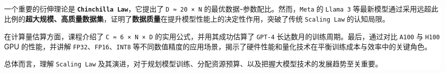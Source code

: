 一个重要的衍伸理论是 **`Chinchilla Law`**，它提出了 `D ≈ 20 × N` 的最优数据-参数配比。然而，`Meta` 的 `Llama 3` 等最新模型通过采用远超此比例的**超大规模、高质量数据集**，证明了**数据质量**在提升模型性能上的决定性作用，突破了传统 `Scaling Law` 的认知局限。

在计算量估算方面，课程介绍了 `C ≈ 6 × N × D` 的实用公式，并用其成功估算了 `GPT-4` 长达数月的训练周期。最后，通过对比 `A100` 与 `H100` GPU 的性能，并讲解 `FP32`、`FP16`、`INT8` 等不同数值精度的应用场景，揭示了硬件性能和量化技术在平衡训练成本与效率中的关键角色。

总体而言，理解 `Scaling Law` 及其演进，对于规划模型训练、分配资源预算、以及把握大模型技术的发展趋势至关重要。